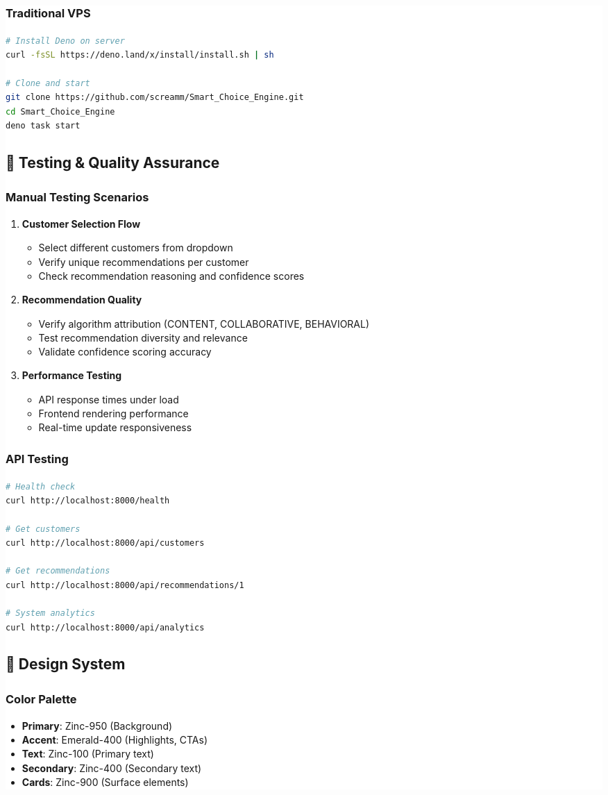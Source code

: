 ### Traditional VPS
```bash
# Install Deno on server
curl -fsSL https://deno.land/x/install/install.sh | sh

# Clone and start
git clone https://github.com/screamm/Smart_Choice_Engine.git
cd Smart_Choice_Engine
deno task start
```

## 🧪 Testing & Quality Assurance

### Manual Testing Scenarios
1. **Customer Selection Flow**
   - Select different customers from dropdown
   - Verify unique recommendations per customer
   - Check recommendation reasoning and confidence scores

2. **Recommendation Quality**
   - Verify algorithm attribution (CONTENT, COLLABORATIVE, BEHAVIORAL)
   - Test recommendation diversity and relevance
   - Validate confidence scoring accuracy

3. **Performance Testing**
   - API response times under load
   - Frontend rendering performance
   - Real-time update responsiveness

### API Testing
```bash
# Health check
curl http://localhost:8000/health

# Get customers
curl http://localhost:8000/api/customers

# Get recommendations
curl http://localhost:8000/api/recommendations/1

# System analytics
curl http://localhost:8000/api/analytics
```

## 🎨 Design System

### Color Palette
- **Primary**: Zinc-950 (Background)
- **Accent**: Emerald-400 (Highlights, CTAs)
- **Text**: Zinc-100 (Primary text)
- **Secondary**: Zinc-400 (Secondary text)
- **Cards**: Zinc-900 (Surface elements)
